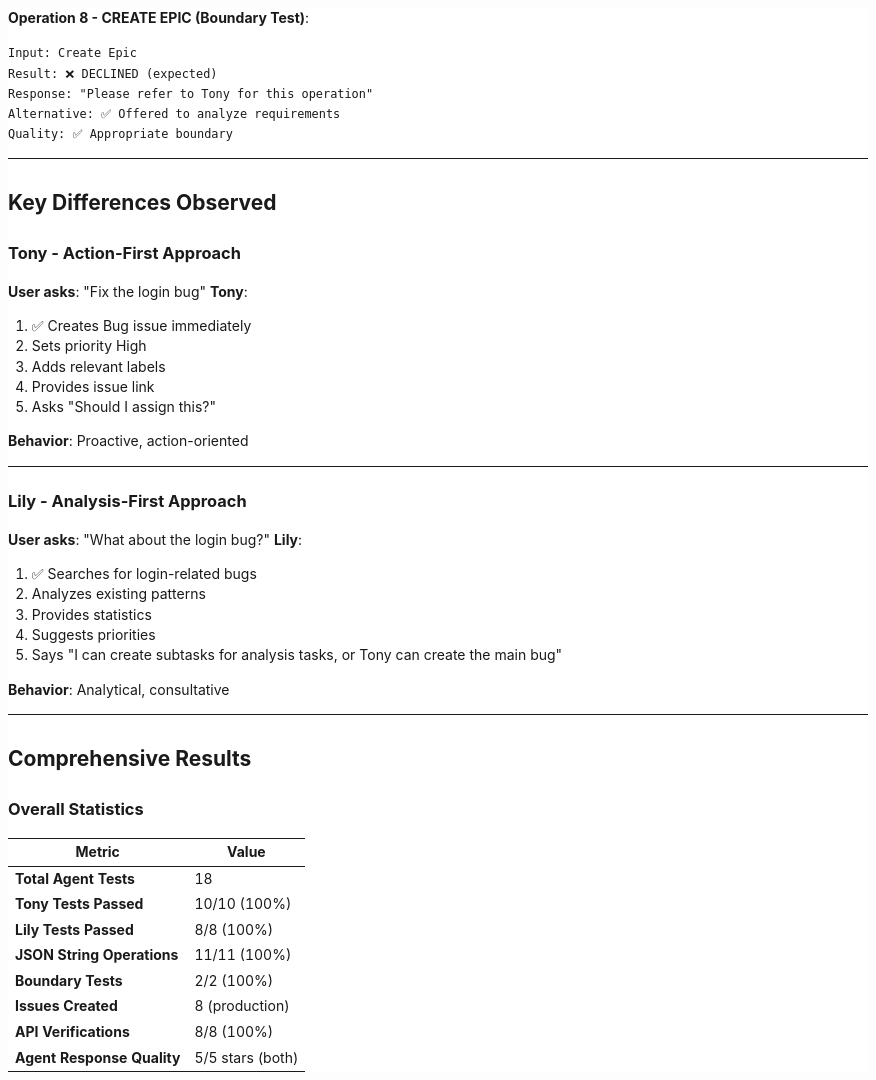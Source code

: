 **Operation 8 - CREATE EPIC (Boundary Test)**:
```
Input: Create Epic
Result: ❌ DECLINED (expected)
Response: "Please refer to Tony for this operation"
Alternative: ✅ Offered to analyze requirements
Quality: ✅ Appropriate boundary
```

---

## Key Differences Observed

### Tony - Action-First Approach

**User asks**: "Fix the login bug"
**Tony**:
1. ✅ Creates Bug issue immediately
2. Sets priority High
3. Adds relevant labels
4. Provides issue link
5. Asks "Should I assign this?"

**Behavior**: Proactive, action-oriented

---

### Lily - Analysis-First Approach

**User asks**: "What about the login bug?"
**Lily**:
1. ✅ Searches for login-related bugs
2. Analyzes existing patterns
3. Provides statistics
4. Suggests priorities
5. Says "I can create subtasks for analysis tasks, or Tony can create the main bug"

**Behavior**: Analytical, consultative

---

## Comprehensive Results

### Overall Statistics

| Metric | Value |
|--------|-------|
| **Total Agent Tests** | 18 |
| **Tony Tests Passed** | 10/10 (100%) |
| **Lily Tests Passed** | 8/8 (100%) |
| **JSON String Operations** | 11/11 (100%) |
| **Boundary Tests** | 2/2 (100%) |
| **Issues Created** | 8 (production) |
| **API Verifications** | 8/8 (100%) |
| **Agent Response Quality** | 5/5 stars (both) |
